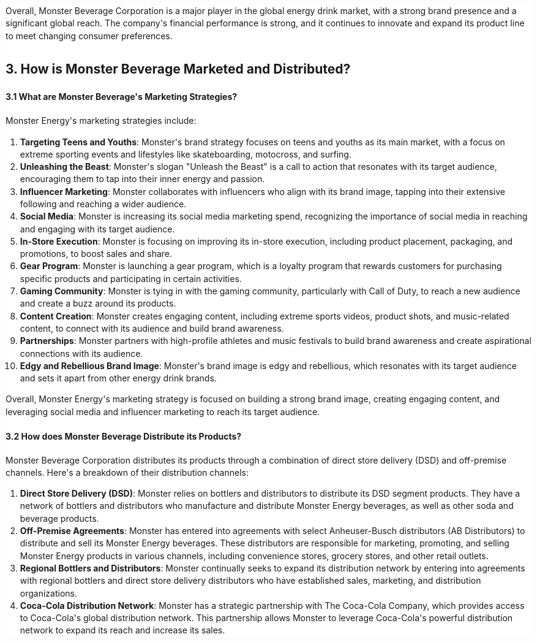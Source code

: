 Overall, Monster Beverage Corporation is a major player in the global energy drink market, with a strong brand presence and a significant global reach. The company's financial performance is strong, and it continues to innovate and expand its product line to meet changing consumer preferences.

## 3. How is Monster Beverage Marketed and Distributed?

#### 3.1 What are Monster Beverage's Marketing Strategies?

Monster Energy's marketing strategies include:

1. **Targeting Teens and Youths**: Monster's brand strategy focuses on teens and youths as its main market, with a focus on extreme sporting events and lifestyles like skateboarding, motocross, and surfing.
2. **Unleashing the Beast**: Monster's slogan "Unleash the Beast" is a call to action that resonates with its target audience, encouraging them to tap into their inner energy and passion.
3. **Influencer Marketing**: Monster collaborates with influencers who align with its brand image, tapping into their extensive following and reaching a wider audience.
4. **Social Media**: Monster is increasing its social media marketing spend, recognizing the importance of social media in reaching and engaging with its target audience.
5. **In-Store Execution**: Monster is focusing on improving its in-store execution, including product placement, packaging, and promotions, to boost sales and share.
6. **Gear Program**: Monster is launching a gear program, which is a loyalty program that rewards customers for purchasing specific products and participating in certain activities.
7. **Gaming Community**: Monster is tying in with the gaming community, particularly with Call of Duty, to reach a new audience and create a buzz around its products.
8. **Content Creation**: Monster creates engaging content, including extreme sports videos, product shots, and music-related content, to connect with its audience and build brand awareness.
9. **Partnerships**: Monster partners with high-profile athletes and music festivals to build brand awareness and create aspirational connections with its audience.
10. **Edgy and Rebellious Brand Image**: Monster's brand image is edgy and rebellious, which resonates with its target audience and sets it apart from other energy drink brands.

Overall, Monster Energy's marketing strategy is focused on building a strong brand image, creating engaging content, and leveraging social media and influencer marketing to reach its target audience.

#### 3.2 How does Monster Beverage Distribute its Products?

Monster Beverage Corporation distributes its products through a combination of direct store delivery (DSD) and off-premise channels. Here's a breakdown of their distribution channels:

1. **Direct Store Delivery (DSD)**: Monster relies on bottlers and distributors to distribute its DSD segment products. They have a network of bottlers and distributors who manufacture and distribute Monster Energy beverages, as well as other soda and beverage products.
2. **Off-Premise Agreements**: Monster has entered into agreements with select Anheuser-Busch distributors (AB Distributors) to distribute and sell its Monster Energy beverages. These distributors are responsible for marketing, promoting, and selling Monster Energy products in various channels, including convenience stores, grocery stores, and other retail outlets.
3. **Regional Bottlers and Distributors**: Monster continually seeks to expand its distribution network by entering into agreements with regional bottlers and direct store delivery distributors who have established sales, marketing, and distribution organizations.
4. **Coca-Cola Distribution Network**: Monster has a strategic partnership with The Coca-Cola Company, which provides access to Coca-Cola's global distribution network. This partnership allows Monster to leverage Coca-Cola's powerful distribution network to expand its reach and increase its sales.
